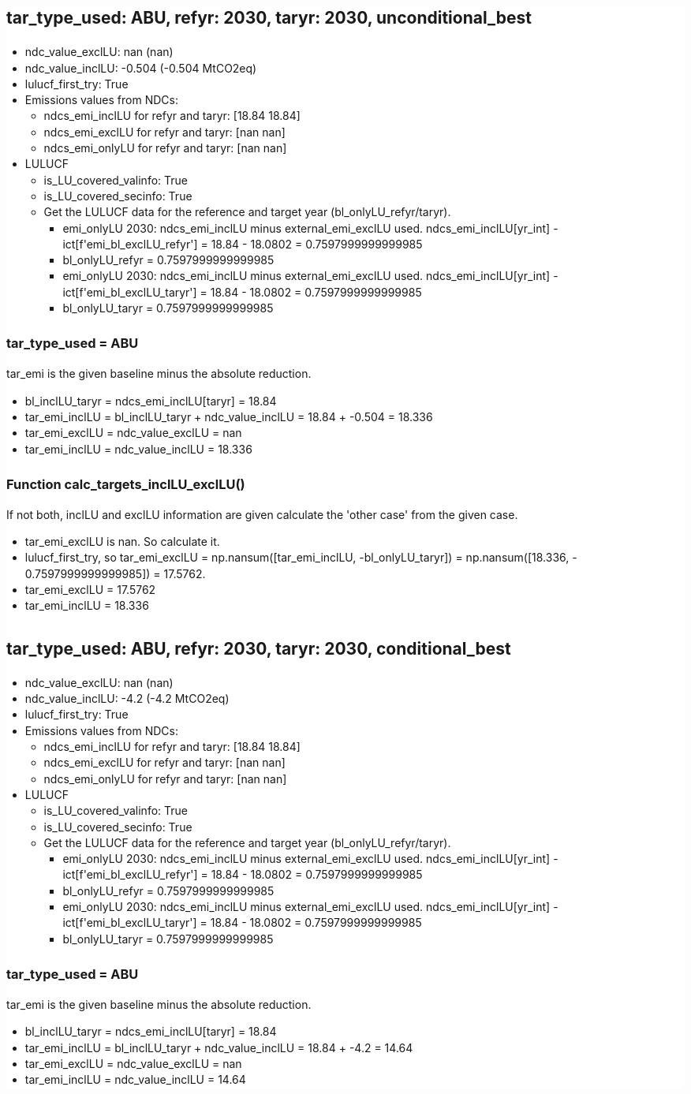 

## tar_type_used: ABU, refyr: 2030, taryr: 2030, unconditional_best
- ndc_value_exclLU: nan (nan)
- ndc_value_inclLU: -0.504 (-0.504 MtCO2eq)
- lulucf_first_try: True
- Emissions values from NDCs:
  - ndcs_emi_inclLU for refyr and taryr: [18.84 18.84]
  - ndcs_emi_exclLU for refyr and taryr: [nan nan]
  - ndcs_emi_onlyLU for refyr and taryr: [nan nan]
- LULUCF
  - is_LU_covered_valinfo: True
  - is_LU_covered_secinfo: True
  - Get the LULUCF data for the reference and target year (bl_onlyLU_refyr/taryr).
    - emi_onlyLU 2030: ndcs_emi_inclLU minus external_emi_exclLU used. ndcs_emi_inclLU[yr_int] - ict[f'emi_bl_exclLU_refyr'] = 18.84 - 18.0802 = 0.7597999999999985
    - bl_onlyLU_refyr = 0.7597999999999985
    - emi_onlyLU 2030: ndcs_emi_inclLU minus external_emi_exclLU used. ndcs_emi_inclLU[yr_int] - ict[f'emi_bl_exclLU_taryr'] = 18.84 - 18.0802 = 0.7597999999999985
    - bl_onlyLU_taryr = 0.7597999999999985
### tar_type_used = ABU
tar_emi is the given baseline minus the absolute reduction.
- bl_inclLU_taryr = ndcs_emi_inclLU[taryr] = 18.84
- tar_emi_inclLU = bl_inclLU_taryr + ndc_value_inclLU = 18.84 + -0.504 = 18.336
- tar_emi_exclLU = ndc_value_exclLU = nan
- tar_emi_inclLU = ndc_value_inclLU = 18.336
### Function calc_targets_inclLU_exclLU()
If not both, inclLU and exclLU information are given calculate the 'other case' from the given case.
- tar_emi_exclLU is nan. So calculate it.
- lulucf_first_try, so tar_emi_exclLU = np.nansum([tar_emi_inclLU, -bl_onlyLU_taryr]) = np.nansum([18.336, - 0.7597999999999985]) = 17.5762.
- tar_emi_exclLU = 17.5762
- tar_emi_inclLU = 18.336

## tar_type_used: ABU, refyr: 2030, taryr: 2030, conditional_best
- ndc_value_exclLU: nan (nan)
- ndc_value_inclLU: -4.2 (-4.2 MtCO2eq)
- lulucf_first_try: True
- Emissions values from NDCs:
  - ndcs_emi_inclLU for refyr and taryr: [18.84 18.84]
  - ndcs_emi_exclLU for refyr and taryr: [nan nan]
  - ndcs_emi_onlyLU for refyr and taryr: [nan nan]
- LULUCF
  - is_LU_covered_valinfo: True
  - is_LU_covered_secinfo: True
  - Get the LULUCF data for the reference and target year (bl_onlyLU_refyr/taryr).
    - emi_onlyLU 2030: ndcs_emi_inclLU minus external_emi_exclLU used. ndcs_emi_inclLU[yr_int] - ict[f'emi_bl_exclLU_refyr'] = 18.84 - 18.0802 = 0.7597999999999985
    - bl_onlyLU_refyr = 0.7597999999999985
    - emi_onlyLU 2030: ndcs_emi_inclLU minus external_emi_exclLU used. ndcs_emi_inclLU[yr_int] - ict[f'emi_bl_exclLU_taryr'] = 18.84 - 18.0802 = 0.7597999999999985
    - bl_onlyLU_taryr = 0.7597999999999985
### tar_type_used = ABU
tar_emi is the given baseline minus the absolute reduction.
- bl_inclLU_taryr = ndcs_emi_inclLU[taryr] = 18.84
- tar_emi_inclLU = bl_inclLU_taryr + ndc_value_inclLU = 18.84 + -4.2 = 14.64
- tar_emi_exclLU = ndc_value_exclLU = nan
- tar_emi_inclLU = ndc_value_inclLU = 14.64